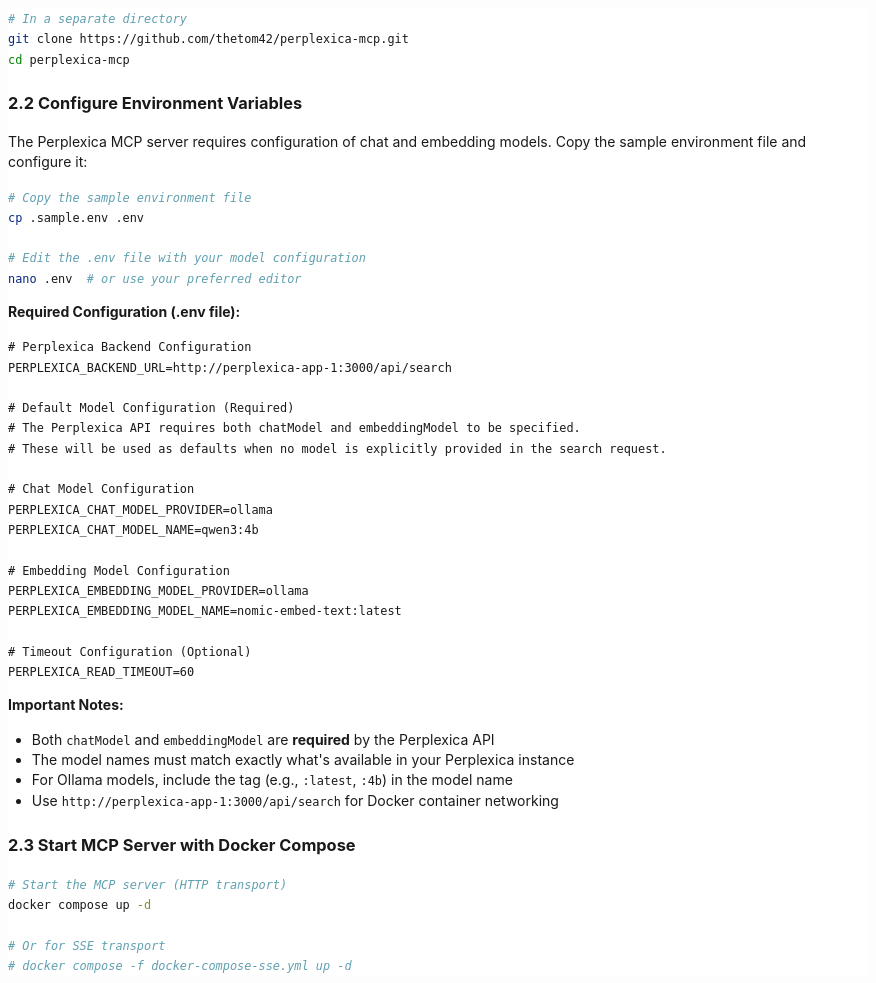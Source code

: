 ```bash
# In a separate directory
git clone https://github.com/thetom42/perplexica-mcp.git
cd perplexica-mcp
```

### 2.2 Configure Environment Variables

The Perplexica MCP server requires configuration of chat and embedding models. Copy the sample environment file and configure it:

```bash
# Copy the sample environment file
cp .sample.env .env

# Edit the .env file with your model configuration
nano .env  # or use your preferred editor
```

**Required Configuration (.env file):**

```env
# Perplexica Backend Configuration
PERPLEXICA_BACKEND_URL=http://perplexica-app-1:3000/api/search

# Default Model Configuration (Required)
# The Perplexica API requires both chatModel and embeddingModel to be specified.
# These will be used as defaults when no model is explicitly provided in the search request.

# Chat Model Configuration
PERPLEXICA_CHAT_MODEL_PROVIDER=ollama
PERPLEXICA_CHAT_MODEL_NAME=qwen3:4b

# Embedding Model Configuration  
PERPLEXICA_EMBEDDING_MODEL_PROVIDER=ollama
PERPLEXICA_EMBEDDING_MODEL_NAME=nomic-embed-text:latest

# Timeout Configuration (Optional)
PERPLEXICA_READ_TIMEOUT=60
```

**Important Notes:**

- Both `chatModel` and `embeddingModel` are **required** by the Perplexica API
- The model names must match exactly what's available in your Perplexica instance
- For Ollama models, include the tag (e.g., `:latest`, `:4b`) in the model name
- Use `http://perplexica-app-1:3000/api/search` for Docker container networking

### 2.3 Start MCP Server with Docker Compose

```bash
# Start the MCP server (HTTP transport)
docker compose up -d

# Or for SSE transport
# docker compose -f docker-compose-sse.yml up -d
```
